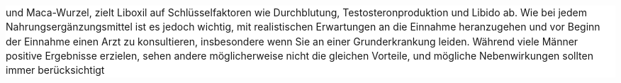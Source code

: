 und Maca-Wurzel, zielt Liboxil auf Schlüsselfaktoren wie Durchblutung, Testosteronproduktion und Libido ab. Wie bei jedem Nahrungsergänzungsmittel ist es jedoch wichtig, mit realistischen Erwartungen an die Einnahme heranzugehen und vor Beginn der Einnahme einen Arzt zu konsultieren, insbesondere wenn Sie an einer Grunderkrankung leiden. Während viele Männer positive Ergebnisse erzielen, sehen andere möglicherweise nicht die gleichen Vorteile, und mögliche Nebenwirkungen sollten immer berücksichtigt